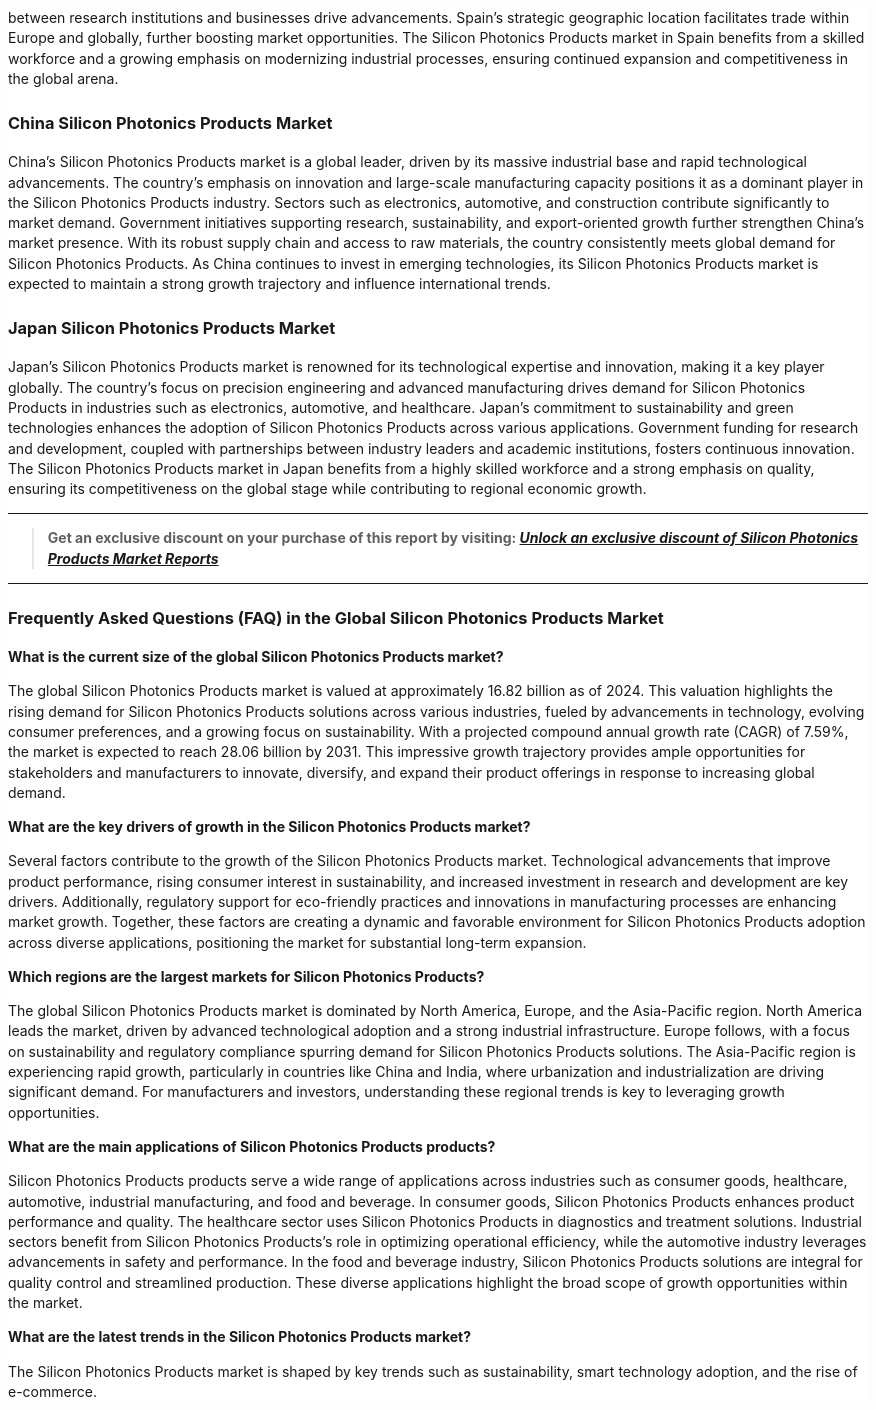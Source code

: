between research institutions and businesses drive advancements. Spain&rsquo;s strategic geographic location facilitates trade within Europe and globally, further boosting market opportunities. The Silicon Photonics Products market in Spain benefits from a skilled workforce and a growing emphasis on modernizing industrial processes, ensuring continued expansion and competitiveness in the global arena.</p><h3>China Silicon Photonics Products Market</h3><p>China&rsquo;s Silicon Photonics Products market is a global leader, driven by its massive industrial base and rapid technological advancements. The country&rsquo;s emphasis on innovation and large-scale manufacturing capacity positions it as a dominant player in the Silicon Photonics Products industry. Sectors such as electronics, automotive, and construction contribute significantly to market demand. Government initiatives supporting research, sustainability, and export-oriented growth further strengthen China&rsquo;s market presence. With its robust supply chain and access to raw materials, the country consistently meets global demand for Silicon Photonics Products. As China continues to invest in emerging technologies, its Silicon Photonics Products market is expected to maintain a strong growth trajectory and influence international trends.</p><h3>Japan Silicon Photonics Products Market</h3><p>Japan&rsquo;s Silicon Photonics Products market is renowned for its technological expertise and innovation, making it a key player globally. The country&rsquo;s focus on precision engineering and advanced manufacturing drives demand for Silicon Photonics Products in industries such as electronics, automotive, and healthcare. Japan&rsquo;s commitment to sustainability and green technologies enhances the adoption of Silicon Photonics Products across various applications. Government funding for research and development, coupled with partnerships between industry leaders and academic institutions, fosters continuous innovation. The Silicon Photonics Products market in Japan benefits from a highly skilled workforce and a strong emphasis on quality, ensuring its competitiveness on the global stage while contributing to regional economic growth.</p><hr /><blockquote><p><strong>Get an exclusive discount on your purchase of this report by visiting: <em><a href="://marketresearchpulse.com/ask-for-discount/62303?utm_source=Github&amp;utm_medium=026">Unlock an exclusive discount of Silicon Photonics Products Market Reports</a></em>&nbsp;</strong></p></blockquote><hr /><h3>Frequently Asked Questions (FAQ) in the Global Silicon Photonics Products Market</h3><p><strong>What is the current size of the global Silicon Photonics Products market?</strong></p><p>The global Silicon Photonics Products market is valued at approximately 16.82 billion as of 2024. This valuation highlights the rising demand for Silicon Photonics Products solutions across various industries, fueled by advancements in technology, evolving consumer preferences, and a growing focus on sustainability. With a projected compound annual growth rate (CAGR) of 7.59%, the market is expected to reach 28.06 billion by 2031. This impressive growth trajectory provides ample opportunities for stakeholders and manufacturers to innovate, diversify, and expand their product offerings in response to increasing global demand.</p><p><strong>What are the key drivers of growth in the Silicon Photonics Products market?</strong></p><p>Several factors contribute to the growth of the Silicon Photonics Products market. Technological advancements that improve product performance, rising consumer interest in sustainability, and increased investment in research and development are key drivers. Additionally, regulatory support for eco-friendly practices and innovations in manufacturing processes are enhancing market growth. Together, these factors are creating a dynamic and favorable environment for Silicon Photonics Products adoption across diverse applications, positioning the market for substantial long-term expansion.</p><p><strong>Which regions are the largest markets for Silicon Photonics Products?</strong></p><p>The global Silicon Photonics Products market is dominated by North America, Europe, and the Asia-Pacific region. North America leads the market, driven by advanced technological adoption and a strong industrial infrastructure. Europe follows, with a focus on sustainability and regulatory compliance spurring demand for Silicon Photonics Products solutions. The Asia-Pacific region is experiencing rapid growth, particularly in countries like China and India, where urbanization and industrialization are driving significant demand. For manufacturers and investors, understanding these regional trends is key to leveraging growth opportunities.</p><p><strong>What are the main applications of Silicon Photonics Products products?</strong></p><p>Silicon Photonics Products products serve a wide range of applications across industries such as consumer goods, healthcare, automotive, industrial manufacturing, and food and beverage. In consumer goods, Silicon Photonics Products enhances product performance and quality. The healthcare sector uses Silicon Photonics Products in diagnostics and treatment solutions. Industrial sectors benefit from Silicon Photonics Products&rsquo;s role in optimizing operational efficiency, while the automotive industry leverages advancements in safety and performance. In the food and beverage industry, Silicon Photonics Products solutions are integral for quality control and streamlined production. These diverse applications highlight the broad scope of growth opportunities within the market.</p><p><strong>What are the latest trends in the Silicon Photonics Products market?</strong></p><p>The Silicon Photonics Products market is shaped by key trends such as sustainability, smart technology adoption, and the rise of e-commerce.